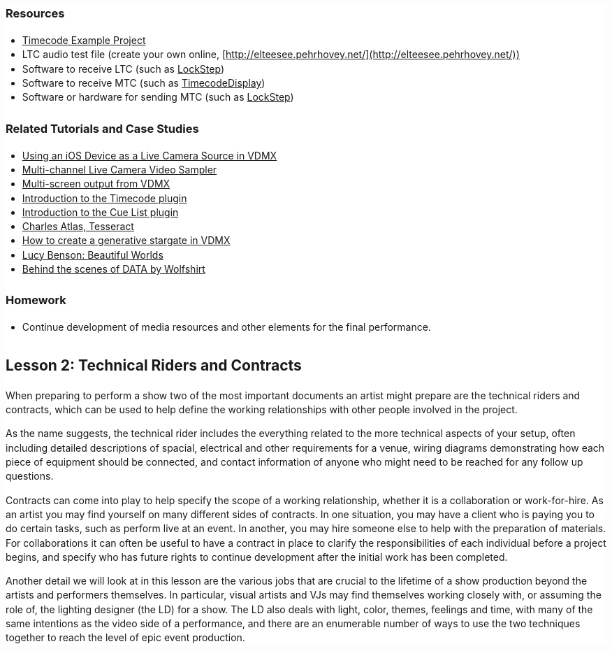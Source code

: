 ### Resources

* [Timecode Example Project](https://d3omao0uy1rjjh.cloudfront.net/vvedu/M6-L1.zip)
* LTC audio test file (create your own online, [http://elteesee.pehrhovey.net/](http://elteesee.pehrhovey.net/))
* Software to receive LTC (such as [LockStep](https://figure53.com/lockstep/))
* Software to receive MTC (such as [TimecodeDisplay](http://figure53.com/downloads/TimecodeDisplay.zip))
* Software or hardware for sending MTC (such as [LockStep](https://figure53.com/lockstep/))

### Related Tutorials and Case Studies

* [Using an iOS Device as a Live Camera Source in VDMX](https://vdmx.vidvox.net/tutorials/ios-device-as-live-input-for-vdmx)
* [Multi-channel Live Camera Video Sampler](https://vdmx.vidvox.net/tutorials/multi-channel-live-camera-video-sampler)
* [Multi-screen output from VDMX](https://vdmx.vidvox.net/tutorials/multi-display-video-mixing-with-vdmx-on-a-retina-macbook-pro)
* [Introduction to the Timecode plugin](https://vdmx.vidvox.net/tutorials/introduction-to-timecode)
* [Introduction to the Cue List plugin](https://vdmx.vidvox.net/tutorials/introduction-to-the-cue-list-plugin)
* [Charles Atlas, Tesseract](https://vdmx.vidvox.net/blog/charles-atlas-tesseract)
* [How to create a generative stargate in VDMX](https://vdmx.vidvox.net/tutorials/create-a-generative-stargate)
* [Lucy Benson: Beautiful Worlds](https://vdmx.vidvox.net/blog/lucy-benson)
* [Behind the scenes of DATA by Wolfshirt](https://vdmx.vidvox.net/blog/behind-the-scenes-of-data-by-wolfshirt)

### Homework

* Continue development of media resources and other elements for the final performance.

## Lesson 2: Technical Riders and Contracts

When preparing to perform a show two of the most important documents an artist might prepare are the technical riders and contracts, which can be used to help define the working relationships with other people involved in the project.

As the name suggests, the technical rider includes the everything related to the more technical aspects of your setup, often including detailed descriptions of spacial, electrical and other requirements for a venue, wiring diagrams demonstrating how each piece of equipment should be connected, and contact information of anyone who might need to be reached for any follow up questions.

Contracts can come into play to help specify the scope of a working relationship, whether it is a collaboration or work-for-hire. As an artist you may find yourself on many different sides of contracts. In one situation, you may have a client who is paying you to do certain tasks, such as perform live at an event. In another, you may hire someone else to help with the preparation of materials. For collaborations it can often be useful to have a contract in place to clarify the responsibilities of each individual before a project begins, and specify who has future rights to continue development after the initial work has been completed.

Another detail we will look at in this lesson are the various jobs that are crucial to the lifetime of a show production beyond the artists and performers themselves. In particular, visual artists and VJs may find themselves working closely with, or assuming the role of, the lighting designer (the LD) for a show. The LD also deals with light, color, themes, feelings and time, with many of the same intentions as the video side of a performance, and there are an enumerable number of ways to use the two techniques together to reach the level of epic event production.
